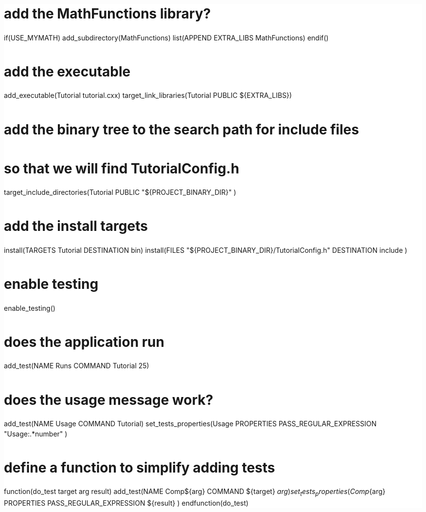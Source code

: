 # add the MathFunctions library?
if(USE_MYMATH)
  add_subdirectory(MathFunctions)
  list(APPEND EXTRA_LIBS MathFunctions)
endif()

# add the executable
add_executable(Tutorial tutorial.cxx)
target_link_libraries(Tutorial PUBLIC ${EXTRA_LIBS})

# add the binary tree to the search path for include files
# so that we will find TutorialConfig.h
target_include_directories(Tutorial PUBLIC
                           "${PROJECT_BINARY_DIR}"
                           )

# add the install targets
install(TARGETS Tutorial DESTINATION bin)
install(FILES "${PROJECT_BINARY_DIR}/TutorialConfig.h"
  DESTINATION include
  )

# enable testing
enable_testing()

# does the application run
add_test(NAME Runs COMMAND Tutorial 25)

# does the usage message work?
add_test(NAME Usage COMMAND Tutorial)
set_tests_properties(Usage
  PROPERTIES PASS_REGULAR_EXPRESSION "Usage:.*number"
  )

# define a function to simplify adding tests
function(do_test target arg result)
  add_test(NAME Comp${arg} COMMAND ${target} ${arg})
  set_tests_properties(Comp${arg}
    PROPERTIES PASS_REGULAR_EXPRESSION ${result}
    )
endfunction(do_test)
